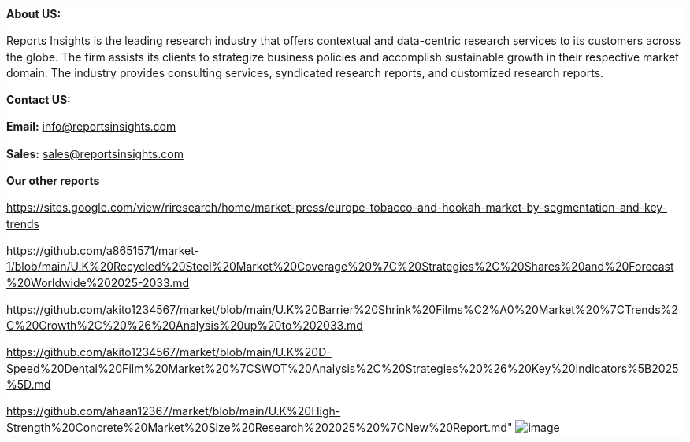 <strong><strong>About US</strong>:</strong>

Reports Insights is the leading research industry that offers contextual and data-centric research services to its customers across the globe. The firm assists its clients to strategize business policies and accomplish sustainable growth in their respective market domain. The industry provides consulting services, syndicated research reports, and customized research reports.

<strong>Contact US:</strong>

<p class=><b>Email:</b> <a href=mailto:info@reportsinsights.com>info@reportsinsights.com</a></p>
<p class=><b>Sales:</b> <a href=mailto:sales@reportsinsights.com>sales@reportsinsights.com</a></p>

<strong>Our other reports</strong>

<a href=https://sites.google.com/view/riresearch/home/market-press/europe-tobacco-and-hookah-market-by-segmentation-and-key-trends>https://sites.google.com/view/riresearch/home/market-press/europe-tobacco-and-hookah-market-by-segmentation-and-key-trends</a>

<a href=https://github.com/a8651571/market-1/blob/main/U.K%20Recycled%20Steel%20Market%20Coverage%20%7C%20Strategies%2C%20Shares%20and%20Forecast%20Worldwide%202025-2033.md>https://github.com/a8651571/market-1/blob/main/U.K%20Recycled%20Steel%20Market%20Coverage%20%7C%20Strategies%2C%20Shares%20and%20Forecast%20Worldwide%202025-2033.md</a>

<a href=https://github.com/akito1234567/market/blob/main/U.K%20Barrier%20Shrink%20Films%C2%A0%20Market%20%7CTrends%2C%20Growth%2C%20%26%20Analysis%20up%20to%202033.md>https://github.com/akito1234567/market/blob/main/U.K%20Barrier%20Shrink%20Films%C2%A0%20Market%20%7CTrends%2C%20Growth%2C%20%26%20Analysis%20up%20to%202033.md</a>

<a href=https://github.com/akito1234567/market/blob/main/U.K%20D-Speed%20Dental%20Film%20Market%20%7CSWOT%20Analysis%2C%20Strategies%20%26%20Key%20Indicators%5B2025%5D.md>https://github.com/akito1234567/market/blob/main/U.K%20D-Speed%20Dental%20Film%20Market%20%7CSWOT%20Analysis%2C%20Strategies%20%26%20Key%20Indicators%5B2025%5D.md</a>

<a href=https://github.com/ahaan12367/market/blob/main/U.K%20High-Strength%20Concrete%20Market%20Size%20Research%202025%20%7CNew%20Report.md>https://github.com/ahaan12367/market/blob/main/U.K%20High-Strength%20Concrete%20Market%20Size%20Research%202025%20%7CNew%20Report.md</a>"
![image](https://github.com/user-attachments/assets/293ea3f5-c311-4e06-a8d7-0945940769ea)
